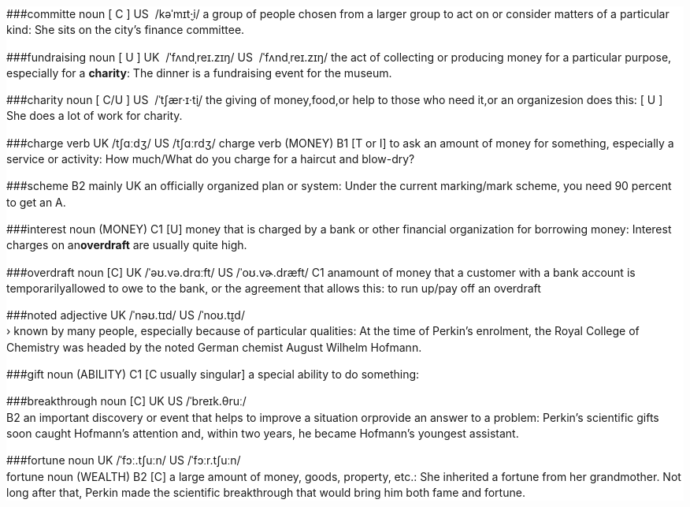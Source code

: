 ###committe 
noun [ C ] US ​ /kəˈmɪt̬·i/
a group of people chosen from a larger group to act on or consider matters of a particular kind:
She sits on the city’s finance committee.

###fundraising
noun [ U ] UK ​ /ˈfʌndˌreɪ.zɪŋ/ US ​ /ˈfʌndˌreɪ.zɪŋ/
the act of collecting or producing money for a particular purpose, especially for a **charity**:
The dinner is a fundraising event for the museum.

###charity
noun [ C/U ] US ​ /ˈtʃær·ɪ·t̬i/
the giving of money,food,or help to those who need it,or an organizesion does this:
[ U ] She does a lot of work for charity.

###charge
verb UK    /tʃɑːdʒ/  US    /tʃɑːrdʒ/
charge verb (MONEY)
B1 [T or I] to ask an amount of money for something, especially a service or activity:
How much/What do you charge for a haircut and blow-dry?

###scheme
B2 mainly UK 
an ​officially ​organized ​plan or ​system:
Under the ​current ​marking/​mark scheme, you need 90 ​percent to get an A.

###interest noun (MONEY)
C1 [U] ​money that is ​charged by a ​bank or other ​financial ​organization for ​borrowing ​money:
Interest ​charges on an ​**overdraft** are usually ​quite high.

###overdraft
noun [C] UK    /ˈəʊ.və.drɑːft/  US    /ˈoʊ.vɚ.dræft/
C1 an ​amount of ​money that a ​customer with a ​bank ​account is ​temporarily ​allowed to ​owe to the ​bank, or the ​agreement that ​allows this:
to ​run up/​pay off an overdraft

###noted
adjective UK    /ˈnəʊ.tɪd/  US    /ˈnoʊ.t̬ɪd/        
› ​known by many ​people, ​especially because of ​particular ​qualities:
At the time of Perkin’s enrolment, the Royal College of Chemistry was headed by the noted German chemist August Wilhelm Hofmann. 

###gift noun (ABILITY)
C1 [C usually singular] a ​special ​ability to do something:

###breakthrough
noun [C] UK    US    /ˈbreɪk.θruː/        
B2 an ​important ​discovery or ​event that ​helps to ​improve a ​situation or ​provide an ​answer to a ​problem:
Perkin’s scientific gifts soon caught Hofmann’s attention and, within two years, he became Hofmann’s youngest assistant.

###fortune
noun UK    /ˈfɔː.tʃuːn/  US    /ˈfɔːr.tʃuːn/       
fortune noun (WEALTH)
B2 [C] a large amount of money, goods, property, etc.:
She inherited a fortune from her grandmother.
Not long after that, Perkin made the scientific breakthrough that would bring him both fame and fortune. 
